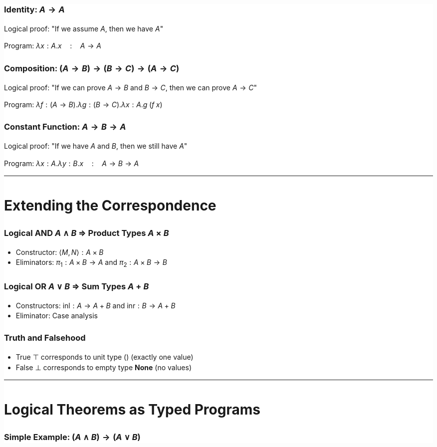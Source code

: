 <div h-1 />

### Identity: $A \to A$

Logical proof: "If we assume $A$, then we have $A$"

Program: $\lambda x:A.x \quad : \quad A \to A$

### Composition: $(A \to B) \to (B \to C) \to (A \to C)$

Logical proof: "If we can prove $A \to B$ and $B \to C$, then we can prove $A \to C$"

Program: $\lambda f:(A \to B).\lambda g:(B \to C).\lambda x:A.g \; (f \; x)$

### Constant Function: $A \to B \to A$

Logical proof: "If we have $A$ and $B$, then we still have $A$"

Program: $\lambda x:A.\lambda y:B.x \quad : \quad A \to B \to A$

---

# Extending the Correspondence

<div h-5 />

### Logical AND $A \land B$ $\Rightarrow$ Product Types $A \times B$

- Constructor: $\langle M, N \rangle : A \times B$
- Eliminators: $\pi_1 : A \times B \to A$ and $\pi_2 : A \times B \to B$

<div h-5 />

### Logical OR $A \lor B$ $\Rightarrow$ Sum Types $A + B$

- Constructors: $\text{inl} : A \to A + B$ and $\text{inr} : B \to A + B$  
- Eliminator: Case analysis

<div h-5 />

### Truth and Falsehood

- True $\top$ corresponds to unit type $()$ (exactly one value)
- False $\bot$ corresponds to empty type $\mathbf{None}$ (no values)

---

# Logical Theorems as Typed Programs

<div h-5 />

### Simple Example: $(A \land B) \to (A \lor B)$
